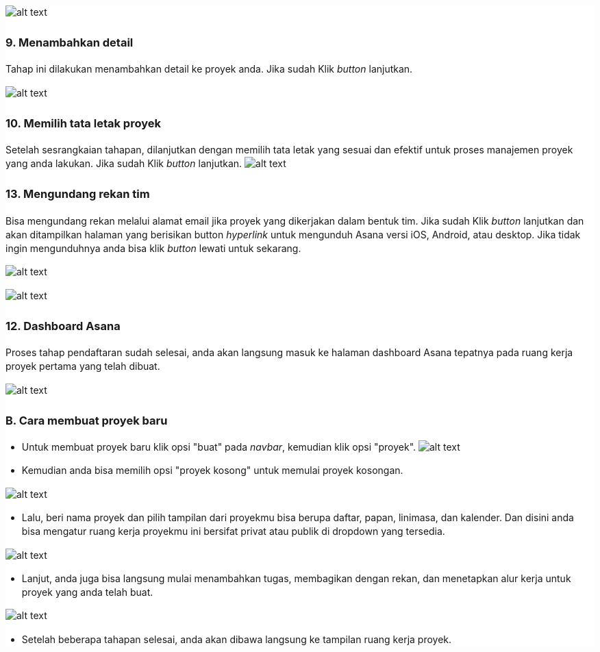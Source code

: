![alt text](https://github.com/thomasndrw/Asana-ToolManajemenProyek/blob/main/asana/asana10.jpeg)

### 9. Menambahkan detail
Tahap ini dilakukan menambahkan detail ke proyek anda. Jika sudah Klik *button* lanjutkan.

![alt text](https://github.com/thomasndrw/Asana-ToolManajemenProyek/blob/main/asana/asana11.jpeg)

### 10. Memilih tata letak proyek
Setelah sesrangkaian tahapan, dilanjutkan dengan memilih tata letak yang sesuai dan efektif untuk proses manajemen proyek yang anda lakukan. Jika sudah Klik *button* lanjutkan.
![alt text](https://github.com/thomasndrw/Asana-ToolManajemenProyek/blob/main/asana/asana12.jpeg)

### 13. Mengundang rekan tim
Bisa mengundang rekan melalui alamat email jika proyek yang dikerjakan dalam bentuk tim. Jika sudah Klik *button* lanjutkan dan akan ditampilkan halaman yang berisikan button *hyperlink* untuk mengunduh Asana versi iOS, Android, atau desktop. Jika tidak ingin mengunduhnya anda bisa klik *button* lewati untuk sekarang.

![alt text](https://github.com/thomasndrw/Asana-ToolManajemenProyek/blob/main/asana/asana13.jpeg)

![alt text](https://github.com/thomasndrw/Asana-ToolManajemenProyek/blob/main/asana/asana14.jpeg)

### 12. Dashboard Asana
Proses tahap pendaftaran sudah selesai, anda akan langsung masuk ke halaman dashboard Asana tepatnya pada ruang kerja proyek pertama yang telah dibuat.

![alt text](https://github.com/thomasndrw/Asana-ToolManajemenProyek/blob/main/asana/asana16.jpeg)

### B. Cara membuat proyek baru
*   Untuk membuat proyek baru klik opsi "buat" pada *navbar*, kemudian klik opsi "proyek".
![alt text](https://github.com/thomasndrw/Asana-ToolManajemenProyek/blob/main/asana/asana17.jpeg)

*   Kemudian anda bisa memilih opsi "proyek kosong" untuk memulai proyek kosongan.

![alt text](https://github.com/thomasndrw/Asana-ToolManajemenProyek/blob/main/asana/asana18.jpeg)

*   Lalu, beri nama proyek dan pilih tampilan dari proyekmu bisa berupa daftar, papan, linimasa, dan kalender. Dan disini anda bisa mengatur ruang kerja proyekmu ini bersifat privat atau publik di dropdown yang tersedia.

![alt text](https://github.com/thomasndrw/Asana-ToolManajemenProyek/blob/main/asana/asana19.jpeg)

*   Lanjut, anda juga bisa langsung mulai menambahkan tugas, membagikan dengan rekan, dan menetapkan alur kerja untuk proyek yang anda telah buat.

![alt text](https://github.com/thomasndrw/Asana-ToolManajemenProyek/blob/main/asana/asana20.jpeg)

*   Setelah beberapa tahapan selesai, anda akan dibawa langsung ke tampilan ruang kerja proyek.
